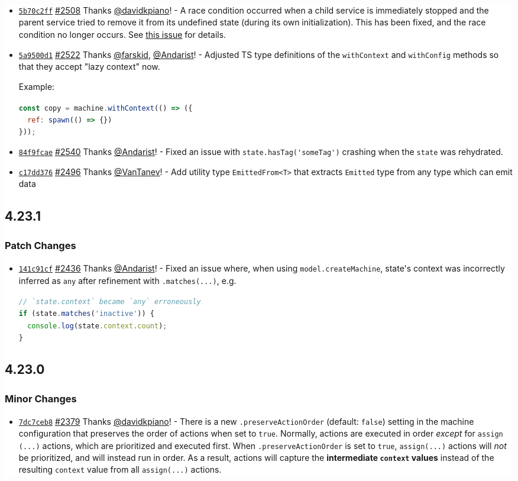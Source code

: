 * [`5b70c2ff`](https://github.com/statelyai/xstate/commit/5b70c2ff21cc5d8c6cf1c13b6eb7bb12611a9835) [#2508](https://github.com/statelyai/xstate/pull/2508) Thanks [@davidkpiano](https://github.com/davidkpiano)! - A race condition occurred when a child service is immediately stopped and the parent service tried to remove it from its undefined state (during its own initialization). This has been fixed, and the race condition no longer occurs. See [this issue](https://github.com/statelyai/xstate/issues/2507) for details.

- [`5a9500d1`](https://github.com/statelyai/xstate/commit/5a9500d1cde9bf2300a85bc81529da83f2d08361) [#2522](https://github.com/statelyai/xstate/pull/2522) Thanks [@farskid](https://github.com/farskid), [@Andarist](https://github.com/Andarist)! - Adjusted TS type definitions of the `withContext` and `withConfig` methods so that they accept "lazy context" now.

  Example:

  ```js
  const copy = machine.withContext(() => ({
    ref: spawn(() => {})
  }));
  ```

* [`84f9fcae`](https://github.com/statelyai/xstate/commit/84f9fcae7d2b7f99800cc3bf18097ed45c48f0f5) [#2540](https://github.com/statelyai/xstate/pull/2540) Thanks [@Andarist](https://github.com/Andarist)! - Fixed an issue with `state.hasTag('someTag')` crashing when the `state` was rehydrated.

- [`c17dd376`](https://github.com/statelyai/xstate/commit/c17dd37621a2ba46967926d550c70a35bba7024c) [#2496](https://github.com/statelyai/xstate/pull/2496) Thanks [@VanTanev](https://github.com/VanTanev)! - Add utility type `EmittedFrom<T>` that extracts `Emitted` type from any type which can emit data

## 4.23.1

### Patch Changes

- [`141c91cf`](https://github.com/statelyai/xstate/commit/141c91cffd1d7c1ec2e82186834cb977b72fb4d4) [#2436](https://github.com/statelyai/xstate/pull/2436) Thanks [@Andarist](https://github.com/Andarist)! - Fixed an issue where, when using `model.createMachine`, state's context was incorrectly inferred as `any` after refinement with `.matches(...)`, e.g.

  ```ts
  // `state.context` became `any` erroneously
  if (state.matches('inactive')) {
    console.log(state.context.count);
  }
  ```

## 4.23.0

### Minor Changes

- [`7dc7ceb8`](https://github.com/statelyai/xstate/commit/7dc7ceb8707569b48ceb35069125763a701a0a58) [#2379](https://github.com/statelyai/xstate/pull/2379) Thanks [@davidkpiano](https://github.com/davidkpiano)! - There is a new `.preserveActionOrder` (default: `false`) setting in the machine configuration that preserves the order of actions when set to `true`. Normally, actions are executed in order _except_ for `assign(...)` actions, which are prioritized and executed first. When `.preserveActionOrder` is set to `true`, `assign(...)` actions will _not_ be prioritized, and will instead run in order. As a result, actions will capture the **intermediate `context` values** instead of the resulting `context` value from all `assign(...)` actions.

